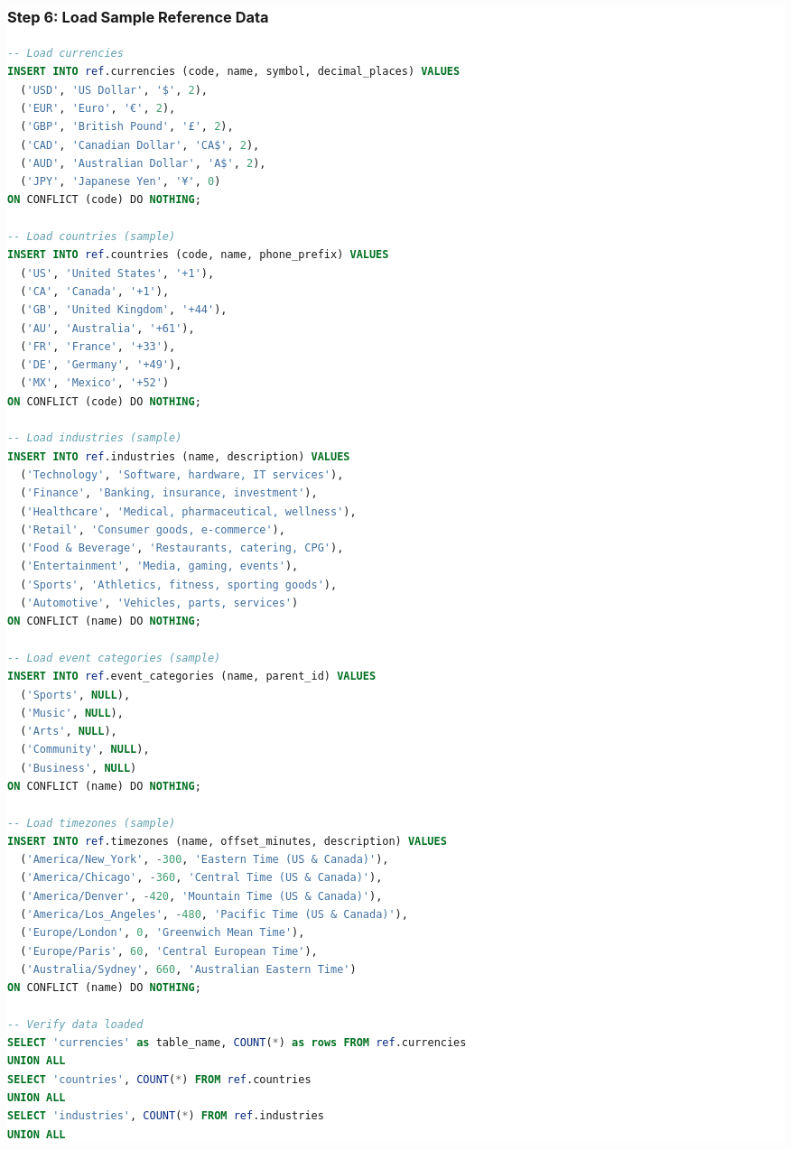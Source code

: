 
### Step 6: Load Sample Reference Data

```sql
-- Load currencies
INSERT INTO ref.currencies (code, name, symbol, decimal_places) VALUES
  ('USD', 'US Dollar', '$', 2),
  ('EUR', 'Euro', '€', 2),
  ('GBP', 'British Pound', '£', 2),
  ('CAD', 'Canadian Dollar', 'CA$', 2),
  ('AUD', 'Australian Dollar', 'A$', 2),
  ('JPY', 'Japanese Yen', '¥', 0)
ON CONFLICT (code) DO NOTHING;

-- Load countries (sample)
INSERT INTO ref.countries (code, name, phone_prefix) VALUES
  ('US', 'United States', '+1'),
  ('CA', 'Canada', '+1'),
  ('GB', 'United Kingdom', '+44'),
  ('AU', 'Australia', '+61'),
  ('FR', 'France', '+33'),
  ('DE', 'Germany', '+49'),
  ('MX', 'Mexico', '+52')
ON CONFLICT (code) DO NOTHING;

-- Load industries (sample)
INSERT INTO ref.industries (name, description) VALUES
  ('Technology', 'Software, hardware, IT services'),
  ('Finance', 'Banking, insurance, investment'),
  ('Healthcare', 'Medical, pharmaceutical, wellness'),
  ('Retail', 'Consumer goods, e-commerce'),
  ('Food & Beverage', 'Restaurants, catering, CPG'),
  ('Entertainment', 'Media, gaming, events'),
  ('Sports', 'Athletics, fitness, sporting goods'),
  ('Automotive', 'Vehicles, parts, services')
ON CONFLICT (name) DO NOTHING;

-- Load event categories (sample)
INSERT INTO ref.event_categories (name, parent_id) VALUES
  ('Sports', NULL),
  ('Music', NULL),
  ('Arts', NULL),
  ('Community', NULL),
  ('Business', NULL)
ON CONFLICT (name) DO NOTHING;

-- Load timezones (sample)
INSERT INTO ref.timezones (name, offset_minutes, description) VALUES
  ('America/New_York', -300, 'Eastern Time (US & Canada)'),
  ('America/Chicago', -360, 'Central Time (US & Canada)'),
  ('America/Denver', -420, 'Mountain Time (US & Canada)'),
  ('America/Los_Angeles', -480, 'Pacific Time (US & Canada)'),
  ('Europe/London', 0, 'Greenwich Mean Time'),
  ('Europe/Paris', 60, 'Central European Time'),
  ('Australia/Sydney', 660, 'Australian Eastern Time')
ON CONFLICT (name) DO NOTHING;

-- Verify data loaded
SELECT 'currencies' as table_name, COUNT(*) as rows FROM ref.currencies
UNION ALL
SELECT 'countries', COUNT(*) FROM ref.countries
UNION ALL
SELECT 'industries', COUNT(*) FROM ref.industries
UNION ALL
```